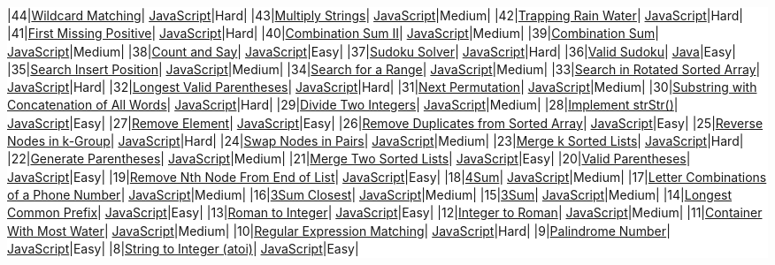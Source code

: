 |44|[Wildcard Matching](https://leetcode.com/problems/wildcard-matching/)| [JavaScript](./JavaScript/wildcard-matching.js)|Hard|
|43|[Multiply Strings](https://leetcode.com/problems/multiply-strings/)| [JavaScript](./JavaScript/multiply-strings.js)|Medium|
|42|[Trapping Rain Water](https://leetcode.com/problems/trapping-rain-water/)| [JavaScript](./JavaScript/trapping-rain-water.js)|Hard|
|41|[First Missing Positive](https://leetcode.com/problems/first-missing-positive/)| [JavaScript](./JavaScript/first-missing-positive.js)|Hard|
|40|[Combination Sum II](https://leetcode.com/problems/combination-sum-ii/)| [JavaScript](./JavaScript/combination-sum-ii.js)|Medium|
|39|[Combination Sum](https://leetcode.com/problems/combination-sum/)| [JavaScript](./JavaScript/combination-sum.js)|Medium|
|38|[Count and Say](https://leetcode.com/problems/count-and-say/)| [JavaScript](./JavaScript/count-and-say.js)|Easy|
|37|[Sudoku Solver](https://leetcode.com/problems/sudoku-solver/)| [JavaScript](./JavaScript/sudoku-solver.js)|Hard|
|36|[Valid Sudoku](https://leetcode.com/problems/valid-sudoku/)| [Java](./Java/valid-sudoku.java)|Easy|
|35|[Search Insert Position](https://leetcode.com/problems/search-insert-position/)| [JavaScript](./JavaScript/search-insert-position.js)|Medium|
|34|[Search for a Range](https://leetcode.com/problems/search-for-a-range/)| [JavaScript](./JavaScript/find-first-and-last-position-of-element-in-sorted-array.js)|Medium|
|33|[Search in Rotated Sorted Array](https://leetcode.com/problems/search-in-rotated-sorted-array/)| [JavaScript](./JavaScript/search-in-rotated-sorted-array.js)|Hard|
|32|[Longest Valid Parentheses](https://leetcode.com/problems/longest-valid-parentheses/)| [JavaScript](./JavaScript/longest-valid-parentheses.js)|Hard|
|31|[Next Permutation](https://leetcode.com/problems/next-permutation/)| [JavaScript](./JavaScript/next-permutation.js)|Medium|
|30|[Substring with Concatenation of All Words](https://leetcode.com/problems/substring-with-concatenation-of-all-words/)| [JavaScript](./JavaScript/substring-with-concatenation-of-all-words.js)|Hard|
|29|[Divide Two Integers](https://leetcode.com/problems/divide-two-integers/)| [JavaScript](./JavaScript/divide-two-integers.js)|Medium|
|28|[Implement strStr()](https://leetcode.com/problems/implement-strstr/)| [JavaScript](./JavaScript/implement-strstr.js)|Easy|
|27|[Remove Element](https://leetcode.com/problems/remove-element/)| [JavaScript](./JavaScript/remove-element.js)|Easy|
|26|[Remove Duplicates from Sorted Array](https://leetcode.com/problems/remove-duplicates-from-sorted-array/)| [JavaScript](./JavaScript/remove-duplicates-from-sorted-array.js)|Easy|
|25|[Reverse Nodes in k-Group](https://leetcode.com/problems/reverse-nodes-in-k-group/)| [JavaScript](./JavaScript/reverse-nodes-in-k-group.js)|Hard|
|24|[Swap Nodes in Pairs](https://leetcode.com/problems/swap-nodes-in-pairs/)| [JavaScript](./JavaScript/swap-nodes-in-pairs.js)|Medium|
|23|[Merge k Sorted Lists](https://leetcode.com/problems/merge-k-sorted-lists/)| [JavaScript](./JavaScript/merge-k-sorted-lists.js)|Hard|
|22|[Generate Parentheses](https://leetcode.com/problems/generate-parentheses/)| [JavaScript](./JavaScript/generate-parentheses.js)|Medium|
|21|[Merge Two Sorted Lists](https://leetcode.com/problems/merge-two-sorted-lists/)| [JavaScript](./JavaScript/merge-two-sorted-lists.js)|Easy|
|20|[Valid Parentheses](https://leetcode.com/problems/valid-parentheses/)| [JavaScript](./JavaScript/valid-parentheses.js)|Easy|
|19|[Remove Nth Node From End of List](https://leetcode.com/problems/remove-nth-node-from-end-of-list/)| [JavaScript](./JavaScript/remove-nth-node-from-end-of-list.js)|Easy|
|18|[4Sum](https://leetcode.com/problems/4sum/)| [JavaScript](./JavaScript/4sum.js)|Medium|
|17|[Letter Combinations of a Phone Number](https://leetcode.com/problems/letter-combinations-of-a-phone-number/)| [JavaScript](./JavaScript/letter-combinations-of-a-phone-number.js)|Medium|
|16|[3Sum Closest](https://leetcode.com/problems/3sum-closest/)| [JavaScript](./JavaScript/3sum-closest.js)|Medium|
|15|[3Sum](https://leetcode.com/problems/3sum/)| [JavaScript](./JavaScript/3sum.js)|Medium|
|14|[Longest Common Prefix](https://leetcode.com/problems/longest-common-prefix/)| [JavaScript](./JavaScript/longest-common-prefix.js)|Easy|
|13|[Roman to Integer](https://leetcode.com/problems/roman-to-integer/)| [JavaScript](./JavaScript/roman-to-integer.js)|Easy|
|12|[Integer to Roman](https://leetcode.com/problems/integer-to-roman/)| [JavaScript](./JavaScript/integer-to-roman.js)|Medium|
|11|[Container With Most Water](https://leetcode.com/problems/container-with-most-water/)| [JavaScript](./JavaScript/container-with-most-water.js)|Medium|
|10|[Regular Expression Matching](https://leetcode.com/problems/regular-expression-matching/)| [JavaScript](./JavaScript/regular-expression-matching.js)|Hard|
|9|[Palindrome Number](https://leetcode.com/problems/palindrome-number/)| [JavaScript](./JavaScript/palindrome-number.js)|Easy|
|8|[String to Integer (atoi)](https://leetcode.com/problems/string-to-integer-atoi/)| [JavaScript](./JavaScript/string-to-integer-atoi.js)|Easy|
